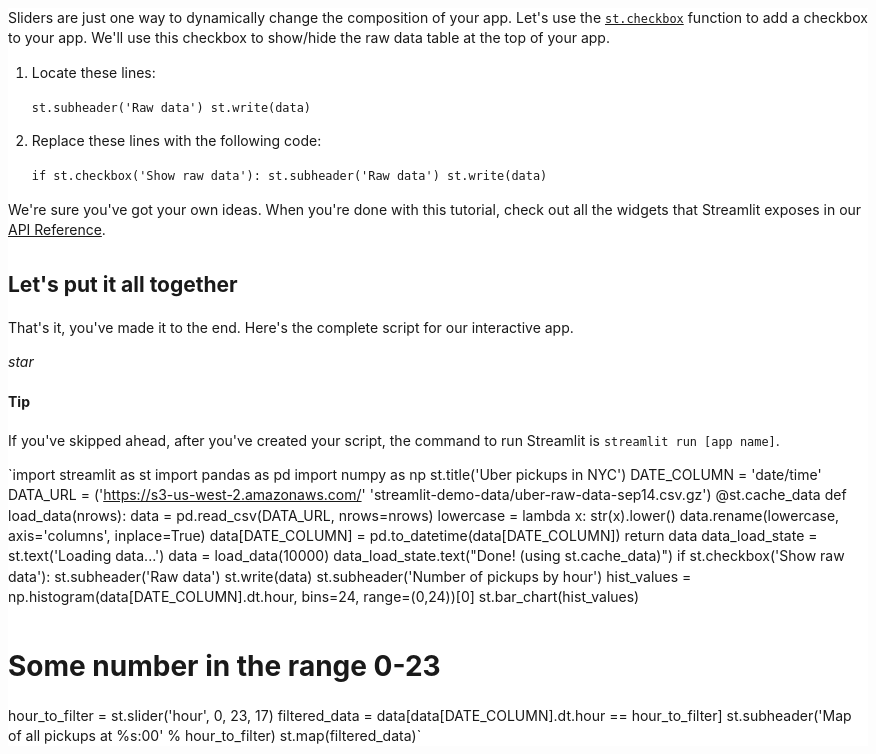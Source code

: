 Sliders are just one way to dynamically change the composition of your app.
Let's use the [`st.checkbox`](/develop/api-reference/widgets/st.checkbox) function to add a
checkbox to your app. We'll use this checkbox to show/hide the raw data
table at the top of your app.

1. Locate these lines:

   `st.subheader('Raw data')
   st.write(data)`
2. Replace these lines with the following code:

   `if st.checkbox('Show raw data'):
   st.subheader('Raw data')
   st.write(data)`

We're sure you've got your own ideas. When you're done with this tutorial, check out all the widgets that Streamlit exposes in our [API Reference](/develop/api-reference).

Let's put it all together
-------------------------

That's it, you've made it to the end. Here's the complete script for our interactive app.

*star*

#### Tip

If you've skipped ahead, after you've created your script, the command to run
Streamlit is `streamlit run [app name]`.

`import streamlit as st
import pandas as pd
import numpy as np
st.title('Uber pickups in NYC')
DATE_COLUMN = 'date/time'
DATA_URL = ('https://s3-us-west-2.amazonaws.com/'
'streamlit-demo-data/uber-raw-data-sep14.csv.gz')
@st.cache_data
def load_data(nrows):
data = pd.read_csv(DATA_URL, nrows=nrows)
lowercase = lambda x: str(x).lower()
data.rename(lowercase, axis='columns', inplace=True)
data[DATE_COLUMN] = pd.to_datetime(data[DATE_COLUMN])
return data
data_load_state = st.text('Loading data...')
data = load_data(10000)
data_load_state.text("Done! (using st.cache_data)")
if st.checkbox('Show raw data'):
st.subheader('Raw data')
st.write(data)
st.subheader('Number of pickups by hour')
hist_values = np.histogram(data[DATE_COLUMN].dt.hour, bins=24, range=(0,24))[0]
st.bar_chart(hist_values)
# Some number in the range 0-23
hour_to_filter = st.slider('hour', 0, 23, 17)
filtered_data = data[data[DATE_COLUMN].dt.hour == hour_to_filter]
st.subheader('Map of all pickups at %s:00' % hour_to_filter)
st.map(filtered_data)`
